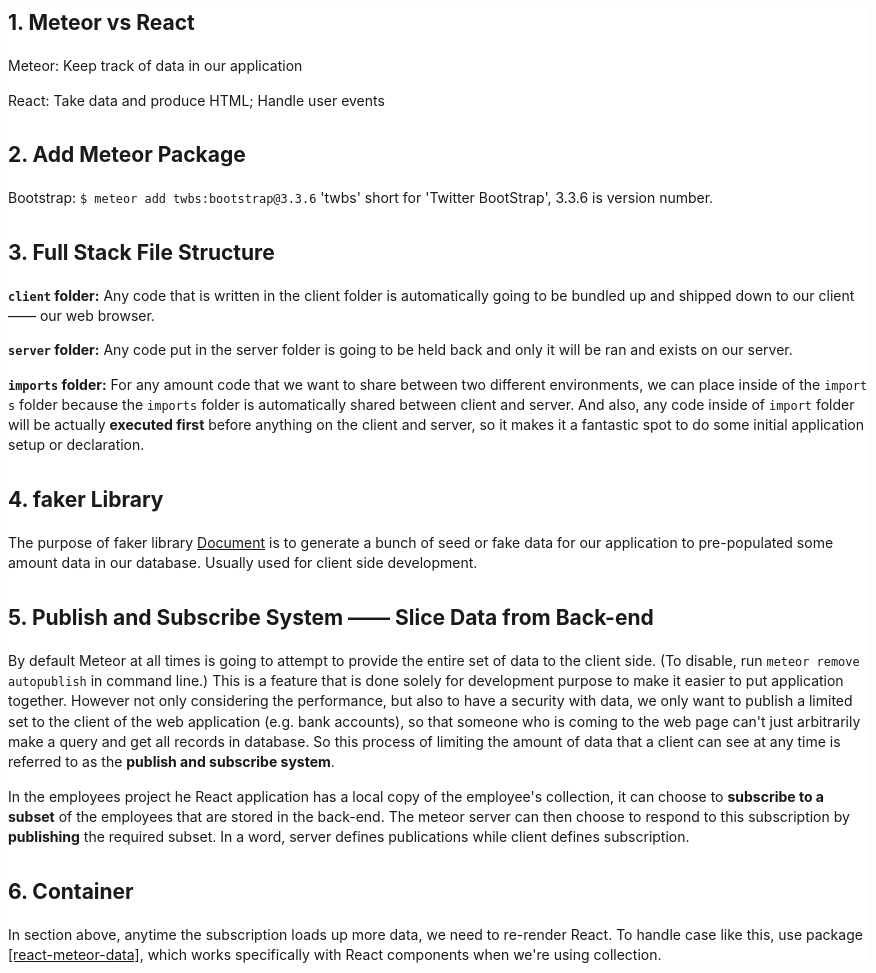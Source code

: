 ## 1. Meteor vs React

Meteor: Keep track of data in our application

React: Take data and produce HTML; Handle user events

## 2. Add Meteor Package

Bootstrap: `$ meteor add twbs:bootstrap@3.3.6` 'twbs' short for 'Twitter BootStrap', 3.3.6 is version number.

## 3. Full Stack File Structure

**`client` folder:** Any code that is written in the client folder is automatically going to be bundled up and shipped down to our client —— our web browser.

**`server` folder:** Any code put in the server folder is going to be held back and only it will be ran and exists on our server.

**`imports` folder:** For any amount code that we want to share between two different environments, we can place inside of the `imports` folder because the `imports` folder is automatically shared between client and server. And also, any code inside of `import` folder will be actually **executed first** before anything on the client and server, so it makes it a fantastic spot to do some initial application setup or declaration.

## 4. faker Library

The purpose of faker library [Document](https://www.npmjs.com/package/faker) is to generate a bunch of seed or fake data for our application to pre-populated some amount data in our database. Usually used for client side development.

## 5. Publish and Subscribe System —— Slice Data from Back-end

By default Meteor at all times is going to attempt to provide the entire set of data to the client side. (To disable, run `meteor remove autopublish` in command line.) This is a feature that is done solely for development purpose to make it easier to put application together. However not only considering the performance, but also to have a security with data, we only want to publish a limited set to the client of the web application (e.g. bank accounts), so that someone who is coming to the web page can't just arbitrarily make a query and get all records in database. So this process of limiting the amount of data that a client can see at any time is referred to as the **publish and subscribe system**.

In the employees project he React application has a local copy of the employee's collection, it can choose to **subscribe to a subset** of the employees that are stored in the back-end. The meteor server can then choose to respond to this subscription by **publishing** the required subset. In a word, server defines publications while client defines subscription.

## 6. Container

In section above, anytime the subscription loads up more data, we need to re-render React. To handle case like this,  use package [[react-meteor-data]](https://github.com/meteor/react-packages/tree/devel/packages/react-meteor-data), which works specifically with React components when we're using collection.
